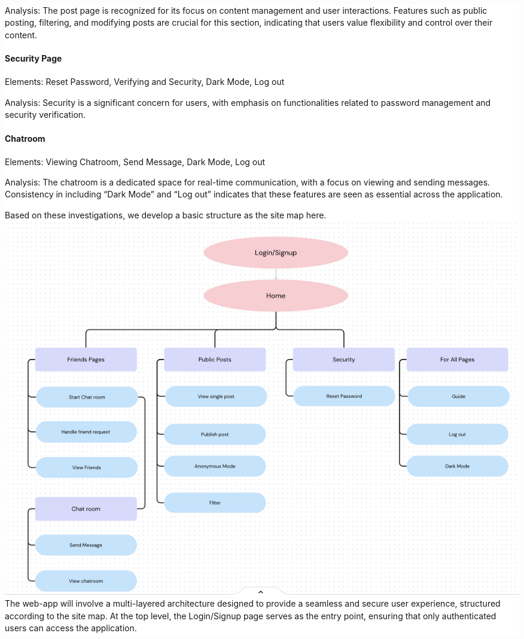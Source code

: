 Analysis: The post page is recognized for its focus on content management and user interactions. Features such as public posting, filtering, and modifying posts are crucial for this section, indicating that users value flexibility and control over their content.
#### Security Page

Elements: Reset Password, Verifying and Security, Dark Mode, Log out

Analysis: Security is a significant concern for users, with emphasis on functionalities related to password management and security verification. 

#### Chatroom

Elements: Viewing Chatroom, Send Message, Dark Mode, Log out

Analysis: The chatroom is a dedicated space for real-time communication, with a focus on viewing and sending messages. Consistency in including “Dark Mode” and “Log out” indicates that these features are seen as essential across the application.

Based on these investigations, we develop a basic structure as the site map here.
![SiteMap](report_image/sitemap.png)  
The web-app will involve a multi-layered architecture designed to provide a seamless and secure user experience, structured according to the site map. At the top level, the Login/Signup page serves as the entry point, ensuring that only authenticated users can access the application.

